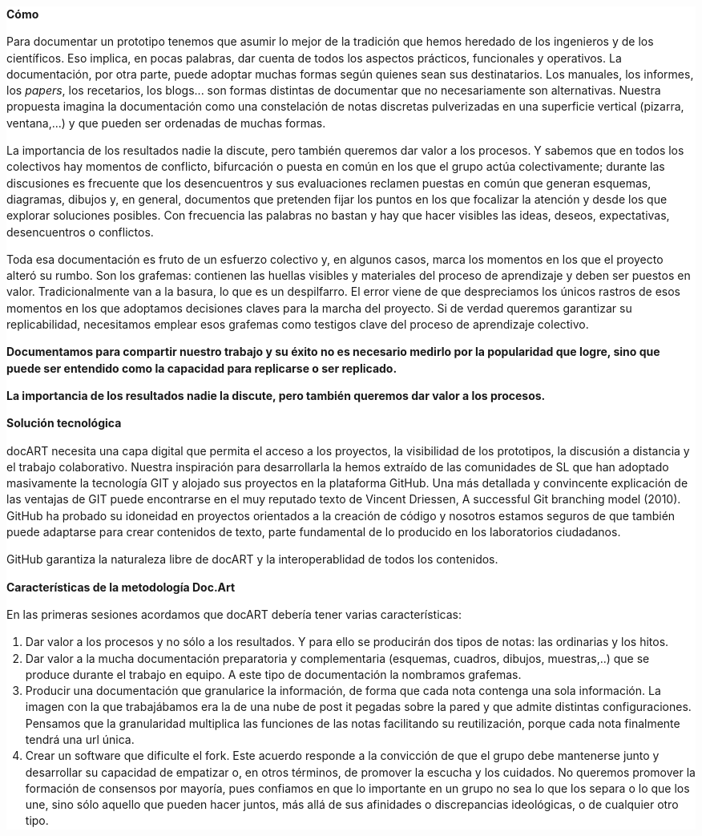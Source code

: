 **Cómo**

Para documentar un prototipo tenemos que asumir lo mejor de la tradición que hemos heredado de los ingenieros y de los científicos. Eso implica, en pocas palabras, dar cuenta de todos los aspectos prácticos, funcionales y operativos. La documentación, por otra parte, puede adoptar muchas formas según quienes sean sus destinatarios. Los manuales, los informes, los _papers_, los recetarios, los blogs... son formas distintas de documentar que no necesariamente son alternativas. Nuestra propuesta imagina la documentación como una constelación de notas discretas pulverizadas en una superficie vertical \(pizarra, ventana,...\) y que pueden ser ordenadas de muchas formas.

La importancia de los resultados nadie la discute, pero también queremos dar valor a los procesos. Y sabemos que en todos los colectivos hay momentos de conflicto, bifurcación o puesta en común en los que el grupo actúa colectivamente; durante las discusiones es frecuente que los desencuentros y sus evaluaciones reclamen puestas en común que generan esquemas, diagramas, dibujos y, en general, documentos que pretenden fijar los puntos en los que focalizar la atención y desde los que explorar soluciones posibles. Con frecuencia las palabras no bastan y hay que hacer visibles las ideas, deseos, expectativas, desencuentros o conflictos.

Toda esa documentación es fruto de un esfuerzo colectivo y, en algunos casos, marca los momentos en los que el proyecto alteró su rumbo. Son los grafemas: contienen las huellas visibles y materiales del proceso de aprendizaje y deben ser puestos en valor. Tradicionalmente van a la basura, lo que es un despilfarro. El error viene de que despreciamos los únicos rastros de esos momentos en los que adoptamos decisiones claves para la marcha del proyecto. Si de verdad queremos garantizar su replicabilidad, necesitamos emplear esos grafemas como testigos clave del proceso de aprendizaje colectivo.

**Documentamos para compartir nuestro trabajo y su éxito no es necesario medirlo por la popularidad que logre, sino que puede ser entendido como la capacidad para replicarse o ser replicado.**

**La importancia de los resultados nadie la discute, pero también queremos dar valor a los procesos.**

**Solución tecnológica**

docART necesita una capa digital que permita el acceso a los proyectos, la visibilidad de los prototipos, la discusión a distancia y el trabajo colaborativo. Nuestra inspiración para desarrollarla la hemos extraído de las comunidades de SL que han adoptado masivamente la tecnología GIT y alojado sus proyectos en la plataforma GitHub. Una más detallada y convincente explicación de las ventajas de GIT puede encontrarse en el muy reputado texto de Vincent Driessen, A successful Git branching model \(2010\). GitHub ha probado su idoneidad en proyectos orientados a la creación de código y nosotros estamos seguros de que también puede adaptarse para crear contenidos de texto, parte fundamental de lo producido en los laboratorios ciudadanos.

GitHub garantiza la naturaleza libre de docART y la interoperablidad de todos los contenidos.

**Características de la metodología Doc.Art**

En las primeras sesiones acordamos que docART debería tener varias características:

1. Dar valor a los procesos y no sólo a los resultados. Y para ello se producirán dos tipos de notas: las ordinarias y los hitos.
2. Dar valor a la mucha documentación preparatoria y complementaria \(esquemas, cuadros, dibujos, muestras,..\) que se produce durante el trabajo en equipo. A este tipo de documentación la nombramos grafemas.
3. Producir una documentación que granularice la información, de forma que cada nota contenga una sola información. La imagen con la que trabajábamos era la de una nube de post it pegadas sobre la pared y que admite distintas configuraciones. Pensamos que la granularidad multiplica las funciones de las notas facilitando su reutilización, porque cada nota finalmente tendrá una url única.
4. Crear un software que dificulte el fork. Este acuerdo responde a la convicción de que el grupo debe mantenerse junto y desarrollar su capacidad de empatizar o, en otros términos, de promover la escucha y los cuidados. No queremos promover la formación de consensos por mayoría, pues confiamos en que lo importante en un grupo no sea lo que los separa o lo que los une, sino sólo aquello que pueden hacer juntos, más allá de sus afinidades o discrepancias ideológicas, o de cualquier otro tipo.
